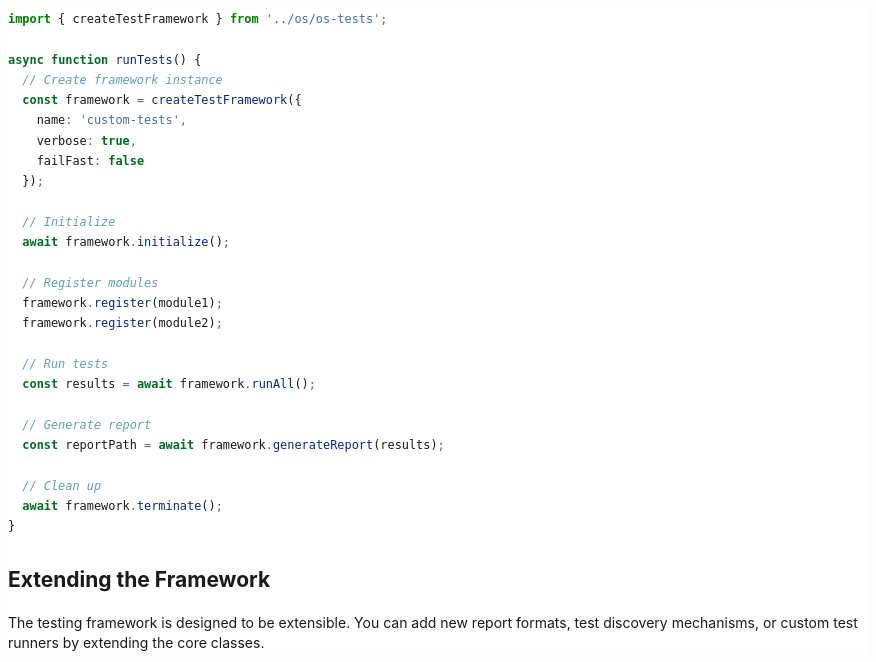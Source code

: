 ```typescript
import { createTestFramework } from '../os/os-tests';

async function runTests() {
  // Create framework instance
  const framework = createTestFramework({
    name: 'custom-tests',
    verbose: true,
    failFast: false
  });
  
  // Initialize
  await framework.initialize();
  
  // Register modules
  framework.register(module1);
  framework.register(module2);
  
  // Run tests
  const results = await framework.runAll();
  
  // Generate report
  const reportPath = await framework.generateReport(results);
  
  // Clean up
  await framework.terminate();
}
```

## Extending the Framework

The testing framework is designed to be extensible. You can add new report formats, test discovery mechanisms, or custom test runners by extending the core classes.
